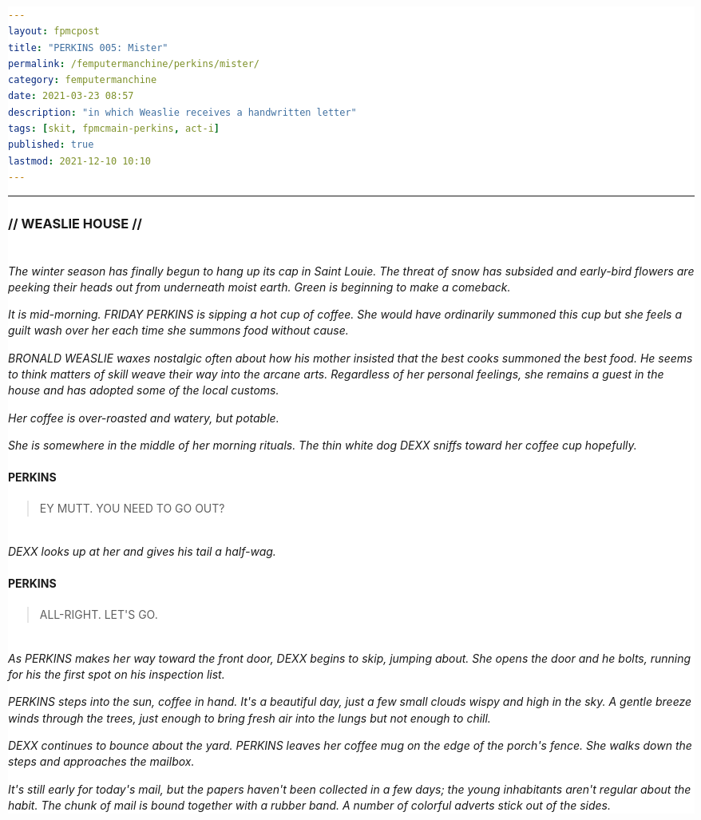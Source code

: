 ```yaml
---
layout: fpmcpost
title: "PERKINS 005: Mister"
permalink: /femputermanchine/perkins/mister/
category: femputermanchine
date: 2021-03-23 08:57
description: "in which Weaslie receives a handwritten letter"
tags: [skit, fpmcmain-perkins, act-i]
published: true
lastmod: 2021-12-10 10:10
---
```

[//]: # ( 03/23/21  -added)
[//]: # ( 11/04/21  -title added)
[//]: # ( 12/10/21  -formatting update)

*****
### // WEASLIE HOUSE // 

<br><i>The winter season has finally begun to hang up its cap in Saint Louie. The threat of snow has subsided and early-bird flowers are peeking their heads out from underneath moist earth. Green is beginning to make a comeback.</i>

<i>It is mid-morning. FRIDAY PERKINS is sipping a hot cup of coffee. She would have ordinarily summoned this cup but she feels a guilt wash over her each time she summons food without cause.</i>

<i>BRONALD WEASLIE waxes nostalgic often about how his mother insisted that the best cooks summoned the best food. He seems to think matters of skill weave their way into the arcane arts. Regardless of her personal feelings, she remains a guest in the house and has adopted some of the local customs.</i>

<i>Her coffee is over-roasted and watery, but potable.</i>

<i>She is somewhere in the middle of her morning rituals. The thin white dog DEXX sniffs toward her coffee cup hopefully.</i>

#### PERKINS 

> EY MUTT. YOU NEED TO GO OUT?

<br><I>DEXX looks up at her and gives his tail a half-wag.</i>

#### PERKINS

> ALL-RIGHT. LET'S GO.

<br><I>As PERKINS makes her way toward the front door, DEXX begins to skip, jumping about. She opens the door and he bolts, running for his the first spot on his inspection list.</i>

<i>PERKINS steps into the sun, coffee in hand. It's a beautiful day, just a few small clouds wispy and high in the sky. A gentle breeze winds through the trees, just enough to bring fresh air into the lungs but not enough to chill.</i>

<i>DEXX continues to bounce about the yard. PERKINS leaves her coffee mug on the edge of the porch's fence. She walks down the steps and approaches the mailbox.</i>

<i>It's still early for today's mail, but the papers haven't been collected in a few days; the young inhabitants aren't regular about the habit. The chunk of mail is bound together with a rubber band. A number of colorful adverts stick out of the sides.</i>
